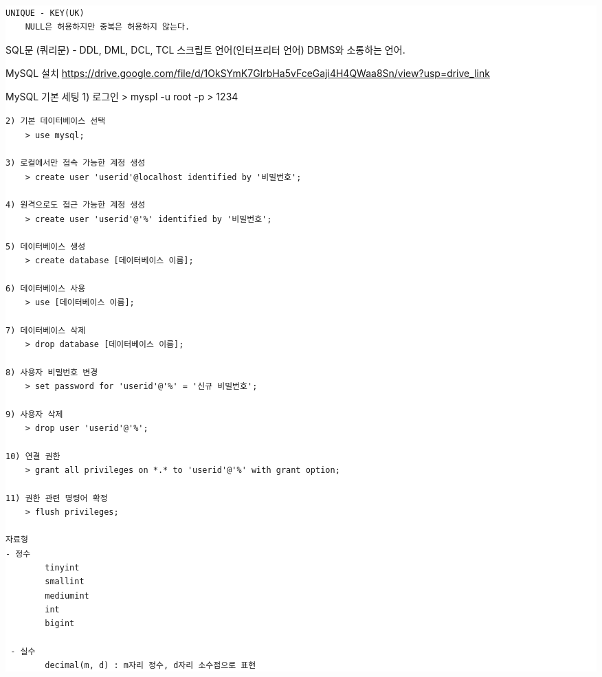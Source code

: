 	UNIQUE - KEY(UK)
		NULL은 허용하지만 중복은 허용하지 않는다.
		
	

SQL문 (쿼리문) - DDL, DML, DCL, TCL
		스크립트 언어(인터프리터 언어)
		DBMS와 소통하는 언어.


MySQL 설치
	https://drive.google.com/file/d/1OkSYmK7GIrbHa5vFceGaji4H4QWaa8Sn/view?usp=drive_link


MySQL 기본 세팅
	1) 로그인
		> myspl -u root -p
		> 1234

	2) 기본 데이터베이스 선택
		> use mysql;

	3) 로컬에서만 접속 가능한 계정 생성
		> create user 'userid'@localhost identified by '비밀번호';

	4) 원격으로도 접근 가능한 계정 생성
		> create user 'userid'@'%' identified by '비밀번호';

	5) 데이터베이스 생성
		> create database [데이터베이스 이름];

	6) 데이터베이스 사용
		> use [데이터베이스 이름];

	7) 데이터베이스 삭제
		> drop database [데이터베이스 이름];

	8) 사용자 비밀번호 변경
		> set password for 'userid'@'%' = '신규 비밀번호';

	9) 사용자 삭제
		> drop user 'userid'@'%';

	10) 연결 권한
		> grant all privileges on *.* to 'userid'@'%' with grant option;

	11) 권한 관련 명령어 확정
		> flush privileges;

	자료형
   	- 정수
      		tinyint
      		smallint
      		mediumint
      		int
      		bigint

  	 - 실수
     	 	decimal(m, d) : m자리 정수, d자리 소수점으로 표현

